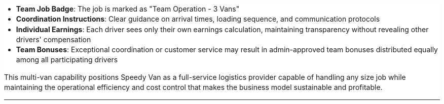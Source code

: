 - **Team Job Badge**: The job is marked as "Team Operation - 3 Vans"
- **Coordination Instructions**: Clear guidance on arrival times, loading sequence, and communication protocols
- **Individual Earnings**: Each driver sees only their own earnings calculation, maintaining transparency without revealing other drivers' compensation
- **Team Bonuses**: Exceptional coordination or customer service may result in admin-approved team bonuses distributed equally among all participating drivers

This multi-van capability positions Speedy Van as a full-service logistics provider capable of handling any size job while maintaining the operational efficiency and cost control that makes the business model sustainable and profitable.

---
